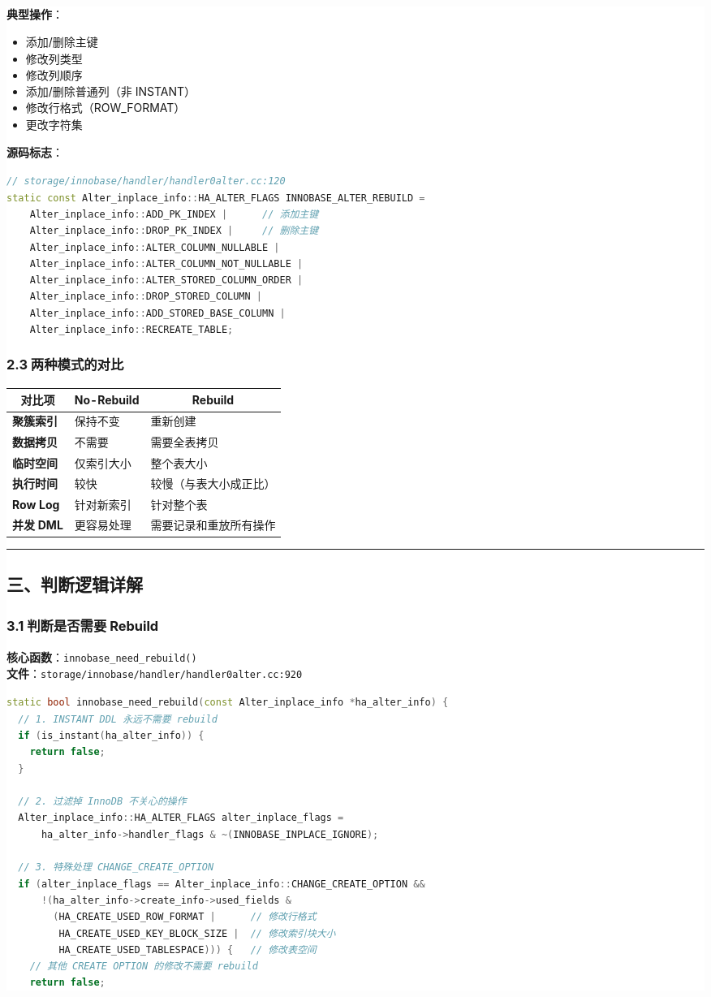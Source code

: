 **典型操作**：
- 添加/删除主键
- 修改列类型
- 修改列顺序
- 添加/删除普通列（非 INSTANT）
- 修改行格式（ROW_FORMAT）
- 更改字符集

**源码标志**：
```cpp
// storage/innobase/handler/handler0alter.cc:120
static const Alter_inplace_info::HA_ALTER_FLAGS INNOBASE_ALTER_REBUILD =
    Alter_inplace_info::ADD_PK_INDEX |      // 添加主键
    Alter_inplace_info::DROP_PK_INDEX |     // 删除主键
    Alter_inplace_info::ALTER_COLUMN_NULLABLE |
    Alter_inplace_info::ALTER_COLUMN_NOT_NULLABLE |
    Alter_inplace_info::ALTER_STORED_COLUMN_ORDER |
    Alter_inplace_info::DROP_STORED_COLUMN |
    Alter_inplace_info::ADD_STORED_BASE_COLUMN |
    Alter_inplace_info::RECREATE_TABLE;
```

### 2.3 两种模式的对比

| 对比项 | No-Rebuild | Rebuild |
|--------|-----------|---------|
| **聚簇索引** | 保持不变 | 重新创建 |
| **数据拷贝** | 不需要 | 需要全表拷贝 |
| **临时空间** | 仅索引大小 | 整个表大小 |
| **执行时间** | 较快 | 较慢（与表大小成正比） |
| **Row Log** | 针对新索引 | 针对整个表 |
| **并发 DML** | 更容易处理 | 需要记录和重放所有操作 |

---

## 三、判断逻辑详解

### 3.1 判断是否需要 Rebuild

**核心函数**：`innobase_need_rebuild()`  
**文件**：`storage/innobase/handler/handler0alter.cc:920`

```cpp
static bool innobase_need_rebuild(const Alter_inplace_info *ha_alter_info) {
  // 1. INSTANT DDL 永远不需要 rebuild
  if (is_instant(ha_alter_info)) {
    return false;
  }

  // 2. 过滤掉 InnoDB 不关心的操作
  Alter_inplace_info::HA_ALTER_FLAGS alter_inplace_flags =
      ha_alter_info->handler_flags & ~(INNOBASE_INPLACE_IGNORE);

  // 3. 特殊处理 CHANGE_CREATE_OPTION
  if (alter_inplace_flags == Alter_inplace_info::CHANGE_CREATE_OPTION &&
      !(ha_alter_info->create_info->used_fields &
        (HA_CREATE_USED_ROW_FORMAT |      // 修改行格式
         HA_CREATE_USED_KEY_BLOCK_SIZE |  // 修改索引块大小
         HA_CREATE_USED_TABLESPACE))) {   // 修改表空间
    // 其他 CREATE OPTION 的修改不需要 rebuild
    return false;
```
